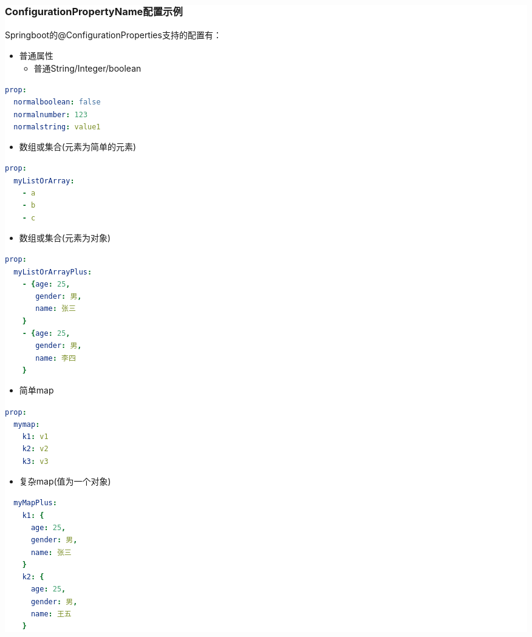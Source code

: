 
### ConfigurationPropertyName配置示例

Springboot的@ConfigurationProperties支持的配置有：
- 普通属性
    - 普通String/Integer/boolean
```yml
prop:
  normalboolean: false
  normalnumber: 123
  normalstring: value1
```
- 数组或集合(元素为简单的元素)
```yml
prop:
  myListOrArray:
    - a
    - b
    - c
```
- 数组或集合(元素为对象)
```yml
prop:
  myListOrArrayPlus:
    - {age: 25,
       gender: 男,
       name: 张三
    }
    - {age: 25,
       gender: 男,
       name: 李四
    }
```
- 简单map
```yml
prop:
  mymap:
    k1: v1
    k2: v2
    k3: v3
```
- 复杂map(值为一个对象)
```yml
  myMapPlus:
    k1: {
      age: 25,
      gender: 男,
      name: 张三
    }
    k2: {
      age: 25,
      gender: 男,
      name: 王五
    }
```
